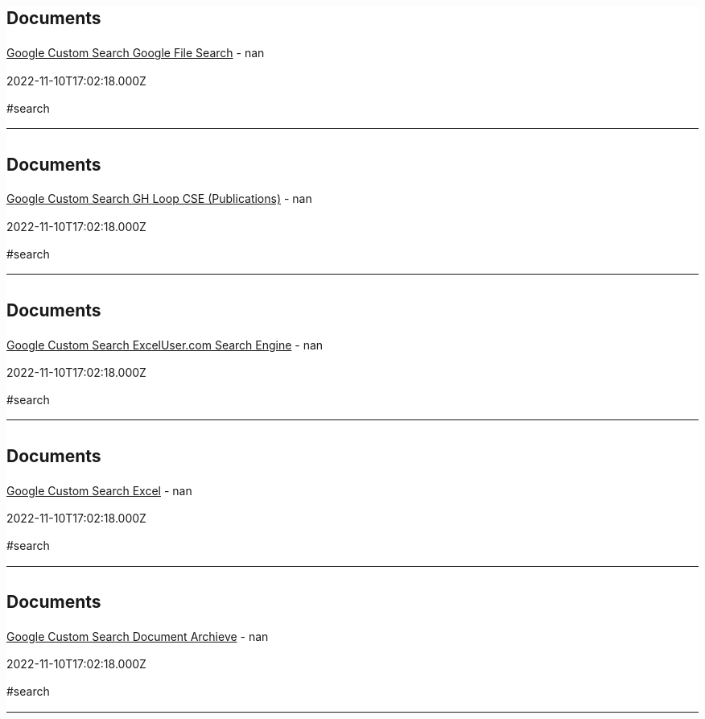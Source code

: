 
## Documents

[Google Custom Search Google File Search](https://cse.google.com/cse?cx=005524257534178064433%3A43qyxjr7upa) - nan

2022-11-10T17:02:18.000Z

#search

---

## Documents

[Google Custom Search GH Loop CSE (Publications)](https://cse.google.com/cse?cx=001394533911082033616%3Arzqdeqcihdm) - nan

2022-11-10T17:02:18.000Z

#search

---

## Documents

[Google Custom Search ExcelUser.com Search Engine](https://cse.google.com/cse?cx=002479282654111334943%3Ackphga52hvg) - nan

2022-11-10T17:02:18.000Z

#search

---

## Documents

[Google Custom Search Excel](https://cse.google.com/cse?cx=003792548944738135704%3Aadsi4suki70) - nan

2022-11-10T17:02:18.000Z

#search

---

## Documents

[Google Custom Search Document Archieve](https://cse.google.com.au/cse?cx=partner-pub-2060328396151526%3Aea9sar-xttn) - nan

2022-11-10T17:02:18.000Z

#search

---
